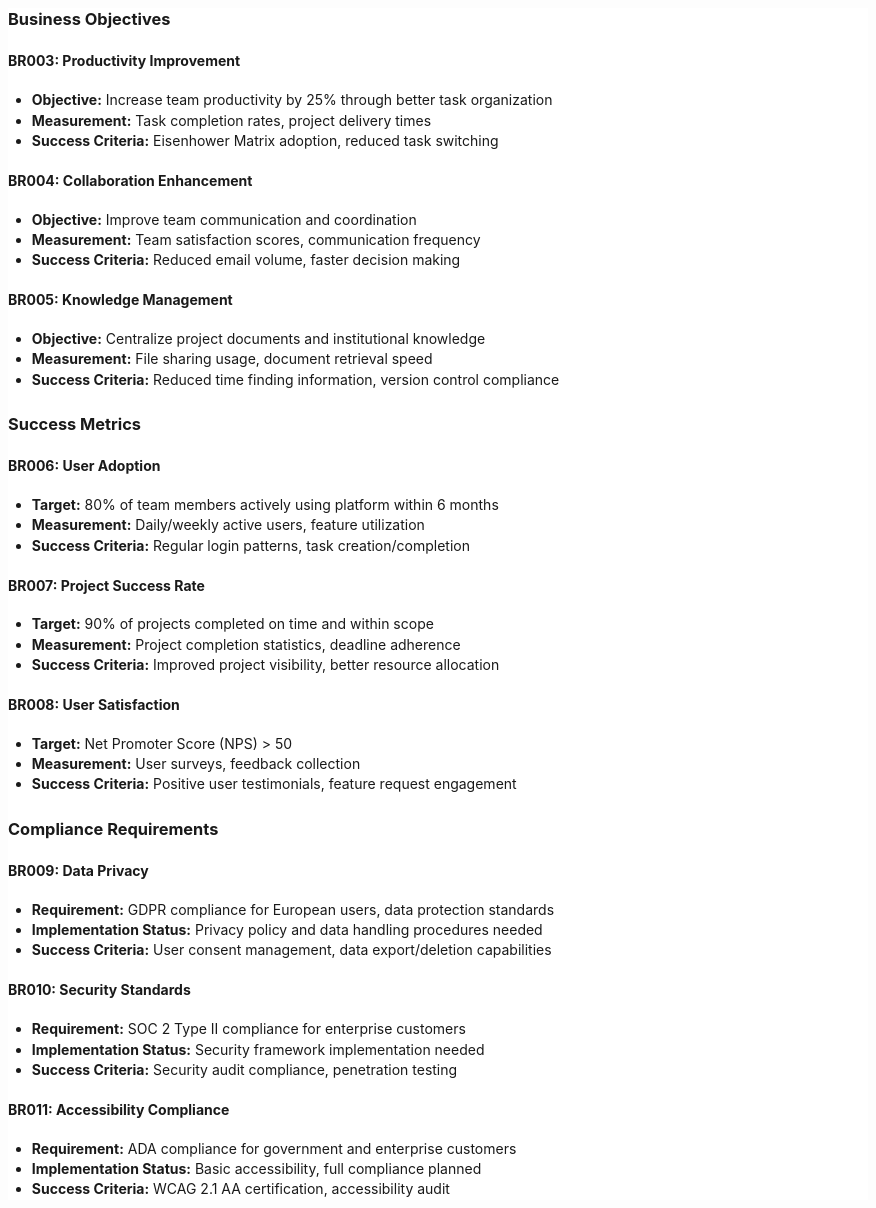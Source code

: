 ### Business Objectives

#### BR003: Productivity Improvement
- **Objective:** Increase team productivity by 25% through better task organization
- **Measurement:** Task completion rates, project delivery times
- **Success Criteria:** Eisenhower Matrix adoption, reduced task switching

#### BR004: Collaboration Enhancement
- **Objective:** Improve team communication and coordination
- **Measurement:** Team satisfaction scores, communication frequency
- **Success Criteria:** Reduced email volume, faster decision making

#### BR005: Knowledge Management
- **Objective:** Centralize project documents and institutional knowledge
- **Measurement:** File sharing usage, document retrieval speed
- **Success Criteria:** Reduced time finding information, version control compliance

### Success Metrics

#### BR006: User Adoption
- **Target:** 80% of team members actively using platform within 6 months
- **Measurement:** Daily/weekly active users, feature utilization
- **Success Criteria:** Regular login patterns, task creation/completion

#### BR007: Project Success Rate
- **Target:** 90% of projects completed on time and within scope
- **Measurement:** Project completion statistics, deadline adherence
- **Success Criteria:** Improved project visibility, better resource allocation

#### BR008: User Satisfaction
- **Target:** Net Promoter Score (NPS) > 50
- **Measurement:** User surveys, feedback collection
- **Success Criteria:** Positive user testimonials, feature request engagement

### Compliance Requirements

#### BR009: Data Privacy
- **Requirement:** GDPR compliance for European users, data protection standards
- **Implementation Status:**  Privacy policy and data handling procedures needed
- **Success Criteria:** User consent management, data export/deletion capabilities

#### BR010: Security Standards
- **Requirement:** SOC 2 Type II compliance for enterprise customers
- **Implementation Status:**  Security framework implementation needed
- **Success Criteria:** Security audit compliance, penetration testing

#### BR011: Accessibility Compliance
- **Requirement:** ADA compliance for government and enterprise customers
- **Implementation Status:**  Basic accessibility, full compliance planned
- **Success Criteria:** WCAG 2.1 AA certification, accessibility audit
